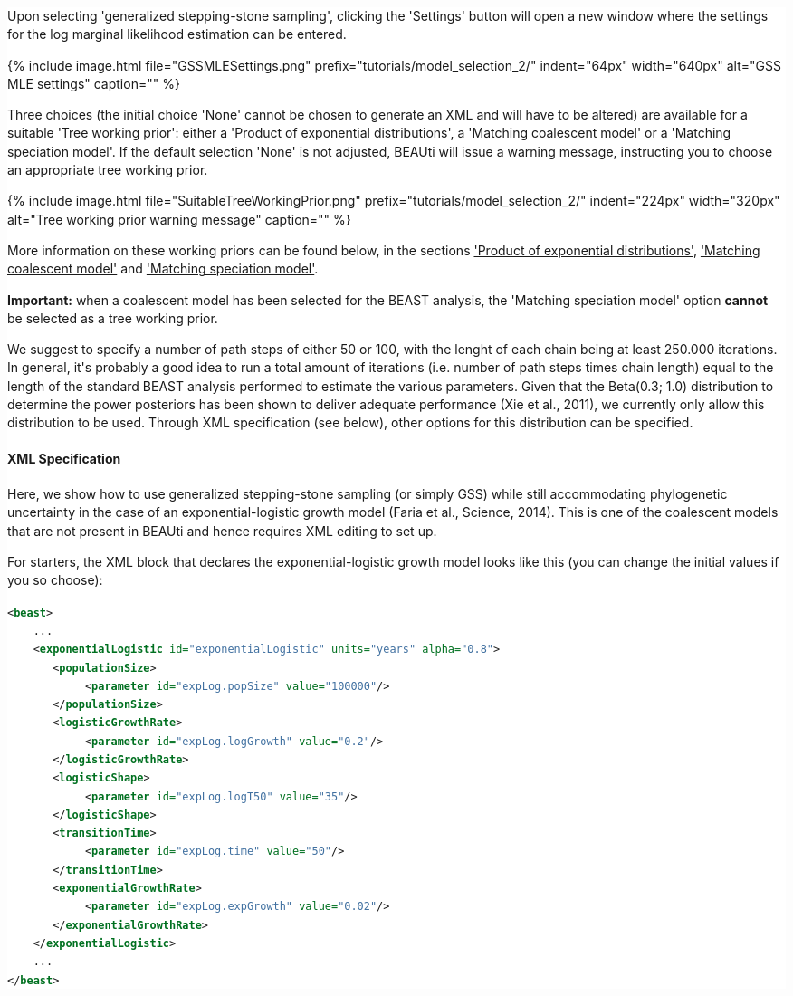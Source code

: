 Upon selecting 'generalized stepping-stone sampling', clicking the 'Settings' button will open a new window where the settings for the log marginal likelihood estimation can be entered.

{% include image.html file="GSSMLESettings.png" prefix="tutorials/model_selection_2/" indent="64px" width="640px" alt="GSS MLE settings" caption="" %}

Three choices (the initial choice 'None' cannot be chosen to generate an XML and will have to be altered) are available for a suitable 'Tree working prior': either a 'Product of exponential distributions', a 'Matching coalescent model' or a 'Matching speciation model'.
If the default selection 'None' is not adjusted, BEAUti will issue a warning message, instructing you to choose an appropriate tree working prior.

{% include image.html file="SuitableTreeWorkingPrior.png" prefix="tutorials/model_selection_2/" indent="224px" width="320px" alt="Tree working prior warning message" caption="" %}

More information on these working priors can be found below, in the sections ['Product of exponential distributions'](#firstworkingprior), ['Matching coalescent model'](#secondworkingprior) and ['Matching speciation model'](#speciation).

**Important:** when a coalescent model has been selected for the BEAST analysis, the 'Matching speciation model' option **cannot** be selected as a tree working prior.

We suggest to specify a number of path steps of either 50 or 100, with the lenght of each chain being at least 250.000 iterations.
In general, it's probably a good idea to run a total amount of iterations (i.e. number of path steps times chain length) equal to the length of the standard BEAST analysis performed to estimate the various parameters.
Given that the Beta(0.3; 1.0) distribution to determine the power posteriors has been shown to deliver adequate performance (Xie et al., 2011), we currently only allow this distribution to be used.
Through XML specification (see below), other options for this distribution can be specified.

#### XML Specification

Here, we show how to use generalized stepping-stone sampling (or simply GSS) while still accommodating phylogenetic uncertainty in the case of an exponential-logistic growth model (Faria et al., Science, 2014). 
This is one of the coalescent models that are not present in BEAUti and hence requires XML editing to set up.

For starters, the XML block that declares the exponential-logistic growth model looks like this (you can change the initial values if you so choose):

```xml
<beast>
    ...
    <exponentialLogistic id="exponentialLogistic" units="years" alpha="0.8">
       <populationSize>
            <parameter id="expLog.popSize" value="100000"/>
       </populationSize>
       <logisticGrowthRate>
            <parameter id="expLog.logGrowth" value="0.2"/>
       </logisticGrowthRate>
       <logisticShape>
            <parameter id="expLog.logT50" value="35"/>
       </logisticShape>
       <transitionTime>
            <parameter id="expLog.time" value="50"/>
       </transitionTime>
       <exponentialGrowthRate>
            <parameter id="expLog.expGrowth" value="0.02"/>
       </exponentialGrowthRate>
    </exponentialLogistic>
    ...
</beast>
```

